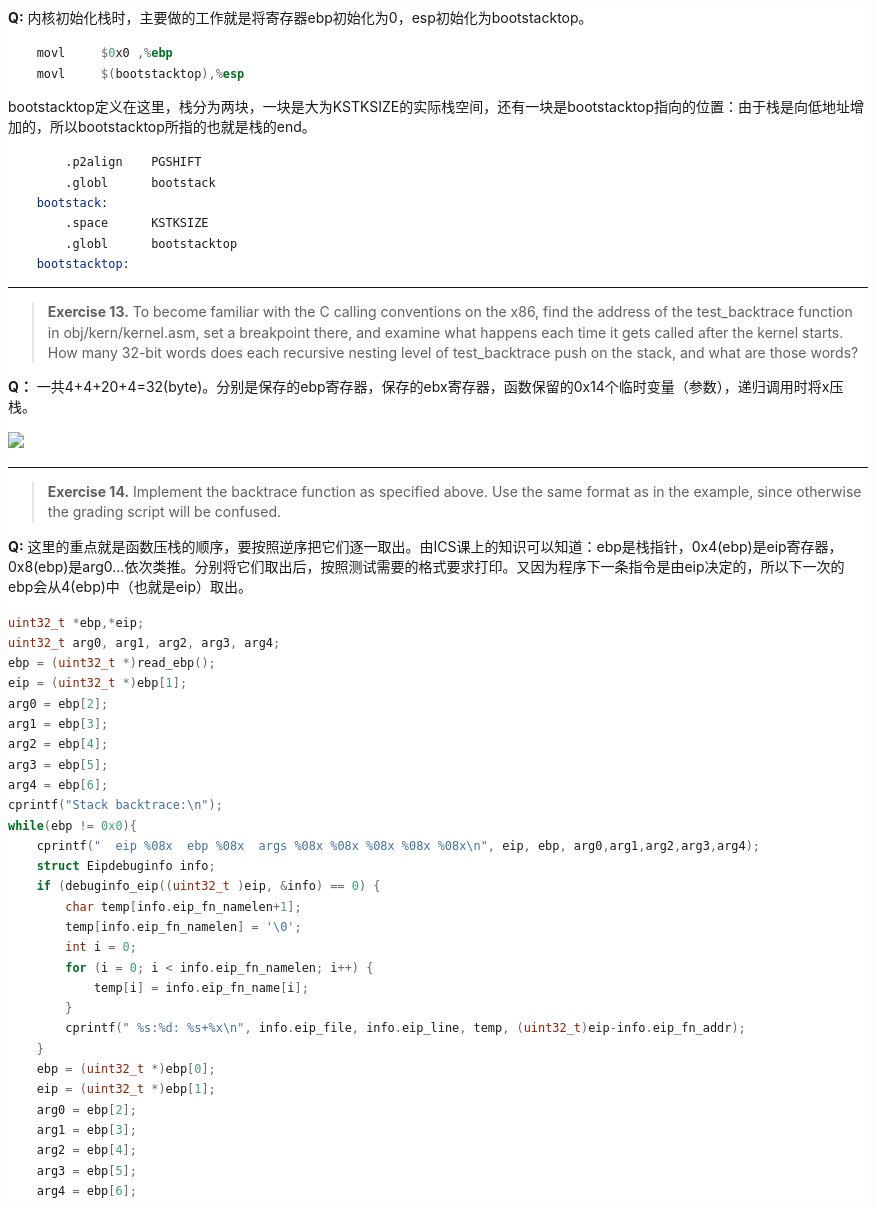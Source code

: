 **Q:** 内核初始化栈时，主要做的工作就是将寄存器ebp初始化为0，esp初始化为bootstacktop。
~~~Nasm
    movl     $0x0 ,%ebp
    movl     $(bootstacktop),%esp
~~~
bootstacktop定义在这里，栈分为两块，一块是大为KSTKSIZE的实际栈空间，还有一块是bootstacktop指向的位置：由于栈是向低地址增加的，所以bootstacktop所指的也就是栈的end。

~~~Nasm
        .p2align    PGSHIFT
        .globl      bootstack
    bootstack:
        .space      KSTKSIZE
        .globl      bootstacktop
    bootstacktop:
~~~

---

> **Exercise 13.** To become familiar with the C calling conventions on the x86, find the address of the test_backtrace function in obj/kern/kernel.asm, set a breakpoint there, and examine what happens each time it gets called after the kernel starts. How many 32-bit words does each recursive nesting level of test_backtrace push on the stack, and what are those words?

**Q：** 一共4+4+20+4=32(byte)。分别是保存的ebp寄存器，保存的ebx寄存器，函数保留的0x14个临时变量（参数），递归调用时将x压栈。

![](http://i.imgur.com/feEyxur.png)

---

> **Exercise 14.** Implement the backtrace function as specified above. Use the same format as in the example, since otherwise the grading script will be confused. 

**Q:** 这里的重点就是函数压栈的顺序，要按照逆序把它们逐一取出。由ICS课上的知识可以知道：ebp是栈指针，0x4(ebp)是eip寄存器，0x8(ebp)是arg0...依次类推。分别将它们取出后，按照测试需要的格式要求打印。又因为程序下一条指令是由eip决定的，所以下一次的ebp会从4(ebp)中（也就是eip）取出。

~~~c
uint32_t *ebp,*eip;
uint32_t arg0, arg1, arg2, arg3, arg4;
ebp = (uint32_t *)read_ebp();
eip = (uint32_t *)ebp[1];
arg0 = ebp[2];
arg1 = ebp[3];
arg2 = ebp[4];
arg3 = ebp[5];
arg4 = ebp[6];
cprintf("Stack backtrace:\n");
while(ebp != 0x0){
	cprintf("  eip %08x  ebp %08x  args %08x %08x %08x %08x %08x\n", eip, ebp, arg0,arg1,arg2,arg3,arg4);
	struct Eipdebuginfo info;
	if (debuginfo_eip((uint32_t )eip, &info) == 0) {
		char temp[info.eip_fn_namelen+1];
		temp[info.eip_fn_namelen] = '\0';
		int i = 0;
		for (i = 0; i < info.eip_fn_namelen; i++) {
			temp[i] = info.eip_fn_name[i];
		}	
		cprintf(" %s:%d: %s+%x\n", info.eip_file, info.eip_line, temp, (uint32_t)eip-info.eip_fn_addr);
	}		
	ebp = (uint32_t *)ebp[0];
	eip = (uint32_t *)ebp[1];
	arg0 = ebp[2];
	arg1 = ebp[3];
	arg2 = ebp[4];
	arg3 = ebp[5];
	arg4 = ebp[6];
~~~
